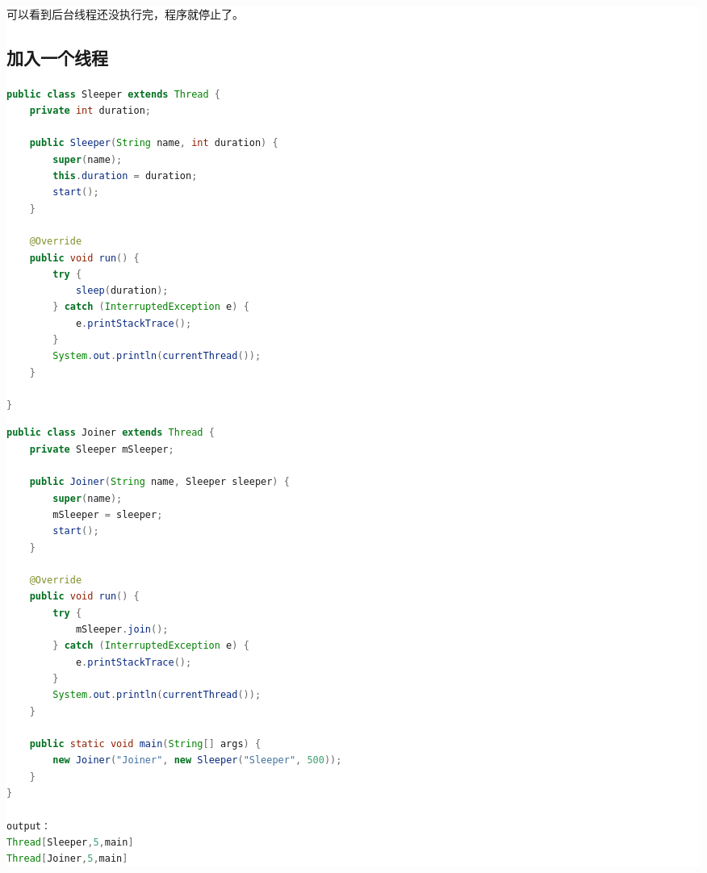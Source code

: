 可以看到后台线程还没执行完，程序就停止了。

## 加入一个线程

```java
public class Sleeper extends Thread {
    private int duration;

    public Sleeper(String name, int duration) {
        super(name);
        this.duration = duration;
        start();
    }

    @Override
    public void run() {
        try {
            sleep(duration);
        } catch (InterruptedException e) {
            e.printStackTrace();
        }
        System.out.println(currentThread());
    }

}
```

```java
public class Joiner extends Thread {
    private Sleeper mSleeper;

    public Joiner(String name, Sleeper sleeper) {
        super(name);
        mSleeper = sleeper;
        start();
    }

    @Override
    public void run() {
        try {
            mSleeper.join();
        } catch (InterruptedException e) {
            e.printStackTrace();
        }
        System.out.println(currentThread());
    }

    public static void main(String[] args) {
        new Joiner("Joiner", new Sleeper("Sleeper", 500));
    }
}

output：
Thread[Sleeper,5,main]
Thread[Joiner,5,main]
```
